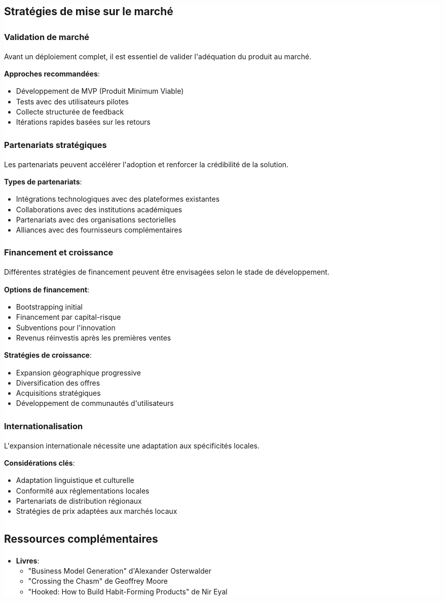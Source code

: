 ## Stratégies de mise sur le marché

### Validation de marché

Avant un déploiement complet, il est essentiel de valider l'adéquation du produit au marché.

**Approches recommandées**:
- Développement de MVP (Produit Minimum Viable)
- Tests avec des utilisateurs pilotes
- Collecte structurée de feedback
- Itérations rapides basées sur les retours

### Partenariats stratégiques

Les partenariats peuvent accélérer l'adoption et renforcer la crédibilité de la solution.

**Types de partenariats**:
- Intégrations technologiques avec des plateformes existantes
- Collaborations avec des institutions académiques
- Partenariats avec des organisations sectorielles
- Alliances avec des fournisseurs complémentaires

### Financement et croissance

Différentes stratégies de financement peuvent être envisagées selon le stade de développement.

**Options de financement**:
- Bootstrapping initial
- Financement par capital-risque
- Subventions pour l'innovation
- Revenus réinvestis après les premières ventes

**Stratégies de croissance**:
- Expansion géographique progressive
- Diversification des offres
- Acquisitions stratégiques
- Développement de communautés d'utilisateurs

### Internationalisation

L'expansion internationale nécessite une adaptation aux spécificités locales.

**Considérations clés**:
- Adaptation linguistique et culturelle
- Conformité aux réglementations locales
- Partenariats de distribution régionaux
- Stratégies de prix adaptées aux marchés locaux

## Ressources complémentaires

- **Livres**:
  - "Business Model Generation" d'Alexander Osterwalder
  - "Crossing the Chasm" de Geoffrey Moore
  - "Hooked: How to Build Habit-Forming Products" de Nir Eyal
